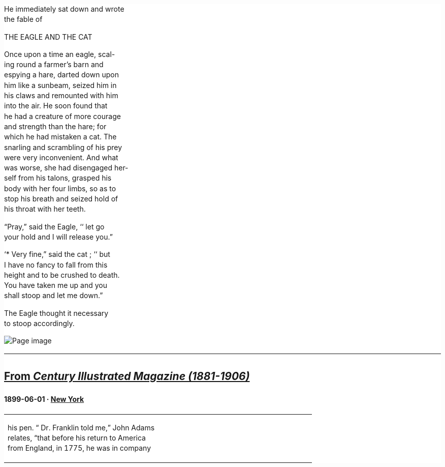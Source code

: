 He immediately sat down and wrote  
the fable of  
  
THE EAGLE AND THE CAT  
  
Once upon a time an eagle, scal-  
ing round a farmer’s barn and  
espying a hare, darted down upon  
him like a sunbeam, seized him in  
his claws and remounted with him  
into the air. He soon found that  
he had a creature of more courage  
and strength than the hare; for  
which he had mistaken a cat. The  
snarling and scrambling of his prey  
were very inconvenient. And what  
was worse, she had disengaged her-  
self from his talons, grasped his  
body with her four limbs, so as to  
stop his breath and seized hold of  
his throat with her teeth.  
  
“Pray,” said the Eagle, ‘‘ let go  
your hold and I will release you.”  
  
‘* Very fine,” said the cat ; ‘‘ but  
I have no fancy to fall from this  
height and to be crushed to death.  
You have taken me up and you  
shall stoop and let me down.”  
  
The Eagle thought it necessary  
to stoop accordingly.
</td><td style="width: 50%; max-height: 75%; margin: auto; display: block;">
<img alt="Page image" src="https://iiif.archive.org/image/iiif/2/sim_godeys-magazine_1896-11_133_797%2Fsim_godeys-magazine_1896-11_133_797_jp2.zip%2Fsim_godeys-magazine_1896-11_133_797_jp2%2Fsim_godeys-magazine_1896-11_133_797_0014.jp2/pct:49.51456310679612,53.036876355748376,35.43689320388349,35.466377440347074/,600/0/default.jpg"/>
</td>
</tr></table>

---

## [From _Century Illustrated Magazine (1881-1906)_](https://archive.org/details/sim_century-illustrated-monthly-magazine_1899-06_58_2/page/n132/mode/1up?view=theater)

#### 1899-06-01 &middot; [New York](http://dbpedia.org/resource/New_York_City)

<table style="width: 100%;"><tr><td style="width: 50%">

  
his pen. “ Dr. Franklin told me,” John Adams  
relates, “that before his return to America  
from England, in 1775, he was in company  
  